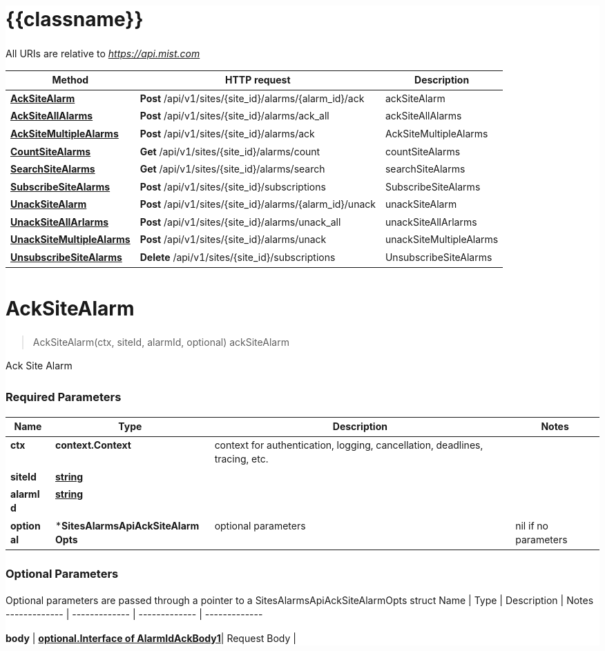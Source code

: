 # {{classname}}

All URIs are relative to *https://api.mist.com*

Method | HTTP request | Description
------------- | ------------- | -------------
[**AckSiteAlarm**](SitesAlarmsApi.md#AckSiteAlarm) | **Post** /api/v1/sites/{site_id}/alarms/{alarm_id}/ack | ackSiteAlarm
[**AckSiteAllAlarms**](SitesAlarmsApi.md#AckSiteAllAlarms) | **Post** /api/v1/sites/{site_id}/alarms/ack_all | ackSiteAllAlarms
[**AckSiteMultipleAlarms**](SitesAlarmsApi.md#AckSiteMultipleAlarms) | **Post** /api/v1/sites/{site_id}/alarms/ack | AckSiteMultipleAlarms
[**CountSiteAlarms**](SitesAlarmsApi.md#CountSiteAlarms) | **Get** /api/v1/sites/{site_id}/alarms/count | countSiteAlarms
[**SearchSiteAlarms**](SitesAlarmsApi.md#SearchSiteAlarms) | **Get** /api/v1/sites/{site_id}/alarms/search | searchSiteAlarms
[**SubscribeSiteAlarms**](SitesAlarmsApi.md#SubscribeSiteAlarms) | **Post** /api/v1/sites/{site_id}/subscriptions | SubscribeSiteAlarms
[**UnackSiteAlarm**](SitesAlarmsApi.md#UnackSiteAlarm) | **Post** /api/v1/sites/{site_id}/alarms/{alarm_id}/unack | unackSiteAlarm
[**UnackSiteAllArlarms**](SitesAlarmsApi.md#UnackSiteAllArlarms) | **Post** /api/v1/sites/{site_id}/alarms/unack_all | unackSiteAllArlarms
[**UnackSiteMultipleAlarms**](SitesAlarmsApi.md#UnackSiteMultipleAlarms) | **Post** /api/v1/sites/{site_id}/alarms/unack | unackSiteMultipleAlarms
[**UnsubscribeSiteAlarms**](SitesAlarmsApi.md#UnsubscribeSiteAlarms) | **Delete** /api/v1/sites/{site_id}/subscriptions | UnsubscribeSiteAlarms

# **AckSiteAlarm**
> AckSiteAlarm(ctx, siteId, alarmId, optional)
ackSiteAlarm

Ack Site Alarm

### Required Parameters

Name | Type | Description  | Notes
------------- | ------------- | ------------- | -------------
 **ctx** | **context.Context** | context for authentication, logging, cancellation, deadlines, tracing, etc.
  **siteId** | [**string**](.md)|  | 
  **alarmId** | [**string**](.md)|  | 
 **optional** | ***SitesAlarmsApiAckSiteAlarmOpts** | optional parameters | nil if no parameters

### Optional Parameters
Optional parameters are passed through a pointer to a SitesAlarmsApiAckSiteAlarmOpts struct
Name | Type | Description  | Notes
------------- | ------------- | ------------- | -------------


 **body** | [**optional.Interface of AlarmIdAckBody1**](AlarmIdAckBody1.md)| Request Body | 
